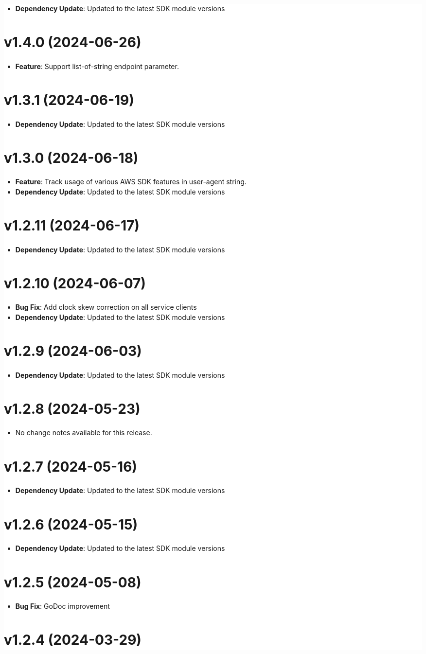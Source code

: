* **Dependency Update**: Updated to the latest SDK module versions

# v1.4.0 (2024-06-26)

* **Feature**: Support list-of-string endpoint parameter.

# v1.3.1 (2024-06-19)

* **Dependency Update**: Updated to the latest SDK module versions

# v1.3.0 (2024-06-18)

* **Feature**: Track usage of various AWS SDK features in user-agent string.
* **Dependency Update**: Updated to the latest SDK module versions

# v1.2.11 (2024-06-17)

* **Dependency Update**: Updated to the latest SDK module versions

# v1.2.10 (2024-06-07)

* **Bug Fix**: Add clock skew correction on all service clients
* **Dependency Update**: Updated to the latest SDK module versions

# v1.2.9 (2024-06-03)

* **Dependency Update**: Updated to the latest SDK module versions

# v1.2.8 (2024-05-23)

* No change notes available for this release.

# v1.2.7 (2024-05-16)

* **Dependency Update**: Updated to the latest SDK module versions

# v1.2.6 (2024-05-15)

* **Dependency Update**: Updated to the latest SDK module versions

# v1.2.5 (2024-05-08)

* **Bug Fix**: GoDoc improvement

# v1.2.4 (2024-03-29)
